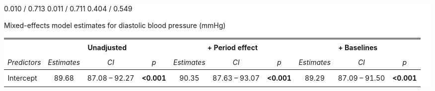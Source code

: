 <td style=" padding:0.2cm; text-align:left; vertical-align:top; padding-top:0.1cm; padding-bottom:0.1cm; text-align:left;" colspan="3">0.010 / 0.713</td>
<td style=" padding:0.2cm; text-align:left; vertical-align:top; padding-top:0.1cm; padding-bottom:0.1cm; text-align:left;" colspan="3">0.011 / 0.711</td>
<td style=" padding:0.2cm; text-align:left; vertical-align:top; padding-top:0.1cm; padding-bottom:0.1cm; text-align:left;" colspan="3">0.404 / 0.549</td>
</tr>

</table>

Mixed-effects model estimates for diastolic blood pressure (mmHg)

<table style="border-collapse:collapse; border:none;">
<tr>
<th style="border-top: double; text-align:center; font-style:normal; font-weight:bold; padding:0.2cm;  text-align:left; ">&nbsp;</th>
<th colspan="3" style="border-top: double; text-align:center; font-style:normal; font-weight:bold; padding:0.2cm; ">Unadjusted</th>
<th colspan="3" style="border-top: double; text-align:center; font-style:normal; font-weight:bold; padding:0.2cm; ">+ Period effect</th>
<th colspan="3" style="border-top: double; text-align:center; font-style:normal; font-weight:bold; padding:0.2cm; ">+ Baselines</th>
</tr>
<tr>
<td style=" text-align:center; border-bottom:1px solid; font-style:italic; font-weight:normal;  text-align:left; ">Predictors</td>
<td style=" text-align:center; border-bottom:1px solid; font-style:italic; font-weight:normal;  ">Estimates</td>
<td style=" text-align:center; border-bottom:1px solid; font-style:italic; font-weight:normal;  ">CI</td>
<td style=" text-align:center; border-bottom:1px solid; font-style:italic; font-weight:normal;  ">p</td>
<td style=" text-align:center; border-bottom:1px solid; font-style:italic; font-weight:normal;  ">Estimates</td>
<td style=" text-align:center; border-bottom:1px solid; font-style:italic; font-weight:normal;  ">CI</td>
<td style=" text-align:center; border-bottom:1px solid; font-style:italic; font-weight:normal;  col7">p</td>
<td style=" text-align:center; border-bottom:1px solid; font-style:italic; font-weight:normal;  col8">Estimates</td>
<td style=" text-align:center; border-bottom:1px solid; font-style:italic; font-weight:normal;  col9">CI</td>
<td style=" text-align:center; border-bottom:1px solid; font-style:italic; font-weight:normal;  0">p</td>
</tr>
<tr>
<td style=" padding:0.2cm; text-align:left; vertical-align:top; text-align:left; ">Intercept</td>
<td style=" padding:0.2cm; text-align:left; vertical-align:top; text-align:center;  ">89.68</td>
<td style=" padding:0.2cm; text-align:left; vertical-align:top; text-align:center;  ">87.08&nbsp;&ndash;&nbsp;92.27</td>
<td style=" padding:0.2cm; text-align:left; vertical-align:top; text-align:center;  "><strong>&lt;0.001</td>
<td style=" padding:0.2cm; text-align:left; vertical-align:top; text-align:center;  ">90.35</td>
<td style=" padding:0.2cm; text-align:left; vertical-align:top; text-align:center;  ">87.63&nbsp;&ndash;&nbsp;93.07</td>
<td style=" padding:0.2cm; text-align:left; vertical-align:top; text-align:center;  col7"><strong>&lt;0.001</td>
<td style=" padding:0.2cm; text-align:left; vertical-align:top; text-align:center;  col8">89.29</td>
<td style=" padding:0.2cm; text-align:left; vertical-align:top; text-align:center;  col9">87.09&nbsp;&ndash;&nbsp;91.50</td>
<td style=" padding:0.2cm; text-align:left; vertical-align:top; text-align:center;  0"><strong>&lt;0.001</td>
</tr>
<tr>